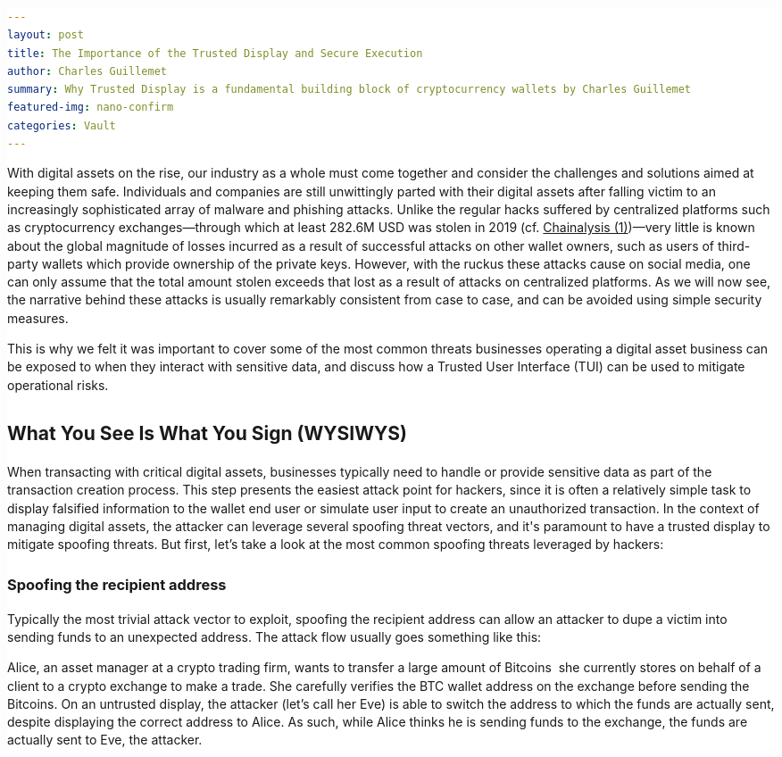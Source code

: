 ```yaml
---
layout: post
title: The Importance of the Trusted Display and Secure Execution
author: Charles Guillemet
summary: Why Trusted Display is a fundamental building block of cryptocurrency wallets by Charles Guillemet
featured-img: nano-confirm
categories: Vault
---
```


With digital assets on the rise, our industry as a whole must come together and consider the challenges and solutions aimed at keeping them safe. Individuals and companies are still unwittingly parted with their digital assets after falling victim to an increasingly sophisticated array of malware and phishing attacks.
Unlike the regular hacks suffered by centralized platforms such as cryptocurrency exchanges—through which at least 282.6M USD was stolen in 2019 (cf. [Chainalysis (1)](#1))—very little is known about the global magnitude of losses incurred as a result of successful attacks on other wallet owners, such as users of third-party wallets which provide ownership of the private keys.
However, with the ruckus these attacks cause on social media, one can only assume that the total amount stolen exceeds that lost as a result of attacks on centralized platforms. As we will now see, the narrative behind these attacks is usually remarkably consistent from case to case, and can be avoided using simple security measures.

This is why we felt it was important to cover some of the most common threats businesses operating a digital asset business can be exposed to when they interact with sensitive data, and discuss how a Trusted User Interface (TUI) can be used to mitigate operational risks.
 

## What You See Is What You Sign (WYSIWYS)

When transacting with critical digital assets, businesses typically need to handle or provide sensitive data as part of the transaction creation process. This step presents the easiest attack point for hackers, since it is often a relatively simple task to display falsified information to the wallet end user or simulate user input to create an unauthorized transaction.
In the context of managing digital assets, the attacker can leverage several spoofing threat vectors, and it's paramount to have a trusted display to mitigate spoofing threats. But first, let’s take a look at the most common spoofing threats leveraged by hackers:



### Spoofing the recipient address

Typically the most trivial attack vector to exploit, spoofing the recipient address can allow an attacker to dupe a victim into sending funds to an unexpected address. The attack flow usually goes something like this:

Alice, an asset manager at a crypto trading firm, wants to transfer a large amount of Bitcoins  she currently stores on behalf of a client to a crypto exchange to make a trade. She carefully verifies the BTC wallet address on the exchange before sending the Bitcoins. On an untrusted display, the attacker (let’s call her Eve) is able to switch the address to which the funds are actually sent, despite displaying the correct address to Alice. As such, while Alice thinks he is sending funds to the exchange, the funds are actually sent to Eve, the attacker.
